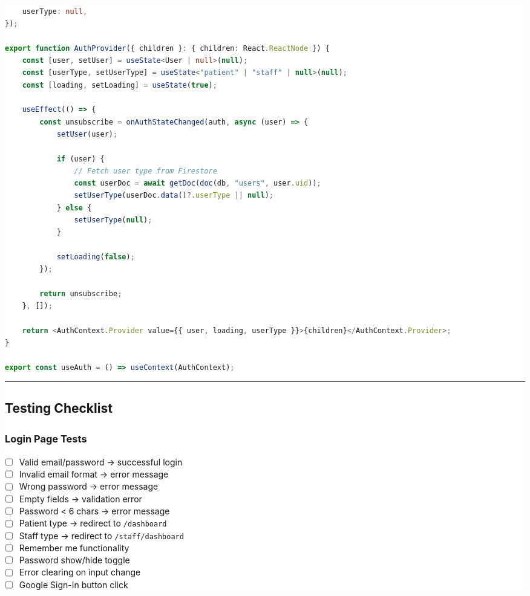 ```typescript
    userType: null,
});

export function AuthProvider({ children }: { children: React.ReactNode }) {
    const [user, setUser] = useState<User | null>(null);
    const [userType, setUserType] = useState<"patient" | "staff" | null>(null);
    const [loading, setLoading] = useState(true);

    useEffect(() => {
        const unsubscribe = onAuthStateChanged(auth, async (user) => {
            setUser(user);

            if (user) {
                // Fetch user type from Firestore
                const userDoc = await getDoc(doc(db, "users", user.uid));
                setUserType(userDoc.data()?.userType || null);
            } else {
                setUserType(null);
            }

            setLoading(false);
        });

        return unsubscribe;
    }, []);

    return <AuthContext.Provider value={{ user, loading, userType }}>{children}</AuthContext.Provider>;
}

export const useAuth = () => useContext(AuthContext);
```

---

## Testing Checklist

### Login Page Tests

-   [ ] Valid email/password → successful login
-   [ ] Invalid email format → error message
-   [ ] Wrong password → error message
-   [ ] Empty fields → validation error
-   [ ] Password < 6 chars → error message
-   [ ] Patient type → redirect to `/dashboard`
-   [ ] Staff type → redirect to `/staff/dashboard`
-   [ ] Remember me functionality
-   [ ] Password show/hide toggle
-   [ ] Error clearing on input change
-   [ ] Google Sign-In button click
